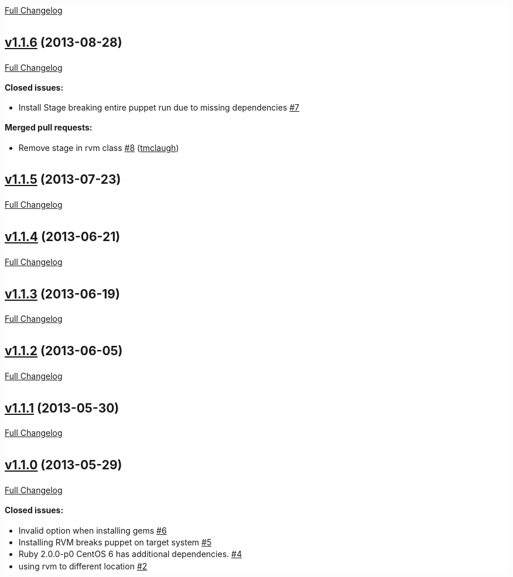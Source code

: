 [Full Changelog](https://github.com/voxpupuli/puppet-rvm/compare/v1.1.6...v1.1.7)

## [v1.1.6](https://github.com/voxpupuli/puppet-rvm/tree/v1.1.6) (2013-08-28)

[Full Changelog](https://github.com/voxpupuli/puppet-rvm/compare/v1.1.5...v1.1.6)

**Closed issues:**

- Install Stage breaking entire puppet run due to missing dependencies [\#7](https://github.com/voxpupuli/puppet-rvm/issues/7)

**Merged pull requests:**

- Remove stage in rvm class [\#8](https://github.com/voxpupuli/puppet-rvm/pull/8) ([tmclaugh](https://github.com/tmclaugh))

## [v1.1.5](https://github.com/voxpupuli/puppet-rvm/tree/v1.1.5) (2013-07-23)

[Full Changelog](https://github.com/voxpupuli/puppet-rvm/compare/v1.1.4...v1.1.5)

## [v1.1.4](https://github.com/voxpupuli/puppet-rvm/tree/v1.1.4) (2013-06-21)

[Full Changelog](https://github.com/voxpupuli/puppet-rvm/compare/v1.1.3...v1.1.4)

## [v1.1.3](https://github.com/voxpupuli/puppet-rvm/tree/v1.1.3) (2013-06-19)

[Full Changelog](https://github.com/voxpupuli/puppet-rvm/compare/v1.1.2...v1.1.3)

## [v1.1.2](https://github.com/voxpupuli/puppet-rvm/tree/v1.1.2) (2013-06-05)

[Full Changelog](https://github.com/voxpupuli/puppet-rvm/compare/v1.1.1...v1.1.2)

## [v1.1.1](https://github.com/voxpupuli/puppet-rvm/tree/v1.1.1) (2013-05-30)

[Full Changelog](https://github.com/voxpupuli/puppet-rvm/compare/v1.1.0...v1.1.1)

## [v1.1.0](https://github.com/voxpupuli/puppet-rvm/tree/v1.1.0) (2013-05-29)

[Full Changelog](https://github.com/voxpupuli/puppet-rvm/compare/v1.0.0...v1.1.0)

**Closed issues:**

- Invalid option when installing gems [\#6](https://github.com/voxpupuli/puppet-rvm/issues/6)
- Installing RVM breaks puppet on target system [\#5](https://github.com/voxpupuli/puppet-rvm/issues/5)
- Ruby 2.0.0-p0 CentOS 6 has additional dependencies. [\#4](https://github.com/voxpupuli/puppet-rvm/issues/4)
- using rvm to different location [\#2](https://github.com/voxpupuli/puppet-rvm/issues/2)
